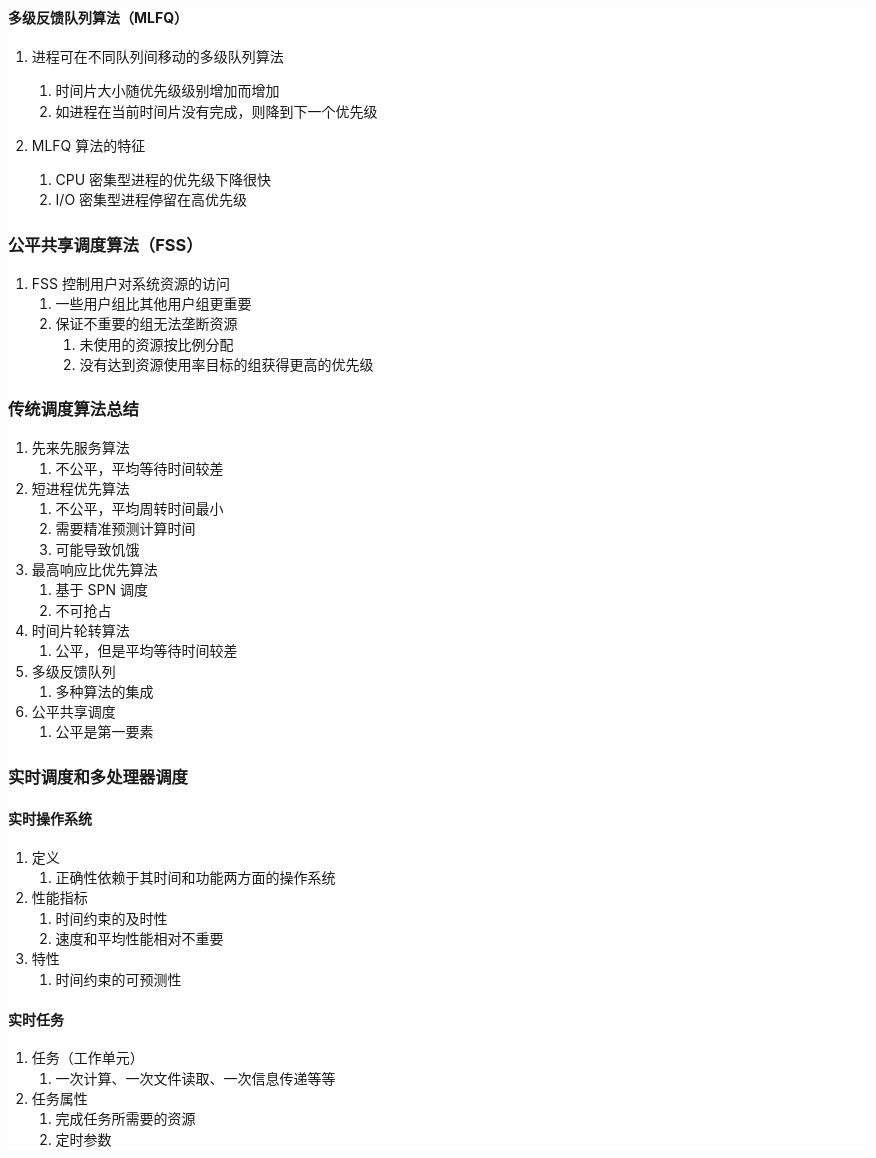 #### 多级反馈队列算法（MLFQ）

1. 进程可在不同队列间移动的多级队列算法

   1. 时间片大小随优先级级别增加而增加
   2. 如进程在当前时间片没有完成，则降到下一个优先级

2. MLFQ 算法的特征
   1. CPU 密集型进程的优先级下降很快
   2. I/O 密集型进程停留在高优先级

### 公平共享调度算法（FSS）

1. FSS 控制用户对系统资源的访问
   1. 一些用户组比其他用户组更重要
   2. 保证不重要的组无法垄断资源
      1. 未使用的资源按比例分配
      2. 没有达到资源使用率目标的组获得更高的优先级

### 传统调度算法总结

1. 先来先服务算法
   1. 不公平，平均等待时间较差
2. 短进程优先算法
   1. 不公平，平均周转时间最小
   2. 需要精准预测计算时间
   3. 可能导致饥饿
3. 最高响应比优先算法
   1. 基于 SPN 调度
   2. 不可抢占
4. 时间片轮转算法
   1. 公平，但是平均等待时间较差
5. 多级反馈队列
   1. 多种算法的集成
6. 公平共享调度
   1. 公平是第一要素

### 实时调度和多处理器调度

#### 实时操作系统

1. 定义
   1. 正确性依赖于其时间和功能两方面的操作系统
2. 性能指标
   1. 时间约束的及时性
   2. 速度和平均性能相对不重要
3. 特性
   1. 时间约束的可预测性

#### 实时任务

1. 任务（工作单元）
   1. 一次计算、一次文件读取、一次信息传递等等
2. 任务属性
   1. 完成任务所需要的资源
   2. 定时参数
